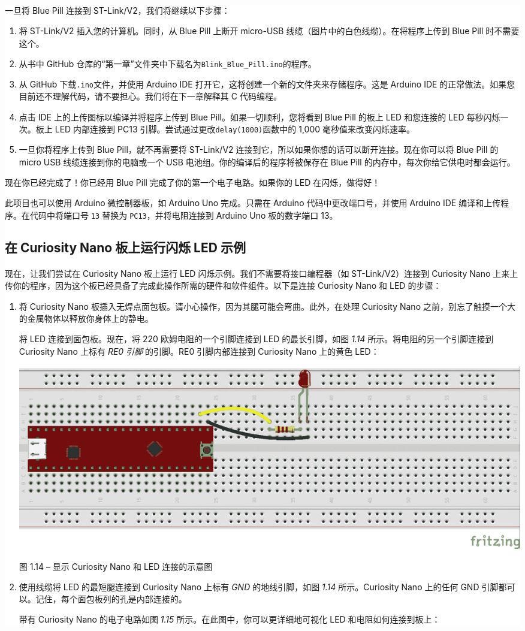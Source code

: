 一旦将 Blue Pill 连接到 ST-Link/V2，我们将继续以下步骤：

1.  将 ST-Link/V2 插入您的计算机。同时，从 Blue Pill 上断开 micro-USB 线缆（图片中的白色线缆）。在将程序上传到 Blue Pill 时不需要这个。

1.  从书中 GitHub 仓库的“第一章”文件夹中下载名为`Blink_Blue_Pill.ino`的程序。

1.  从 GitHub 下载`.ino`文件，并使用 Arduino IDE 打开它，这将创建一个新的文件夹来存储程序。这是 Arduino IDE 的正常做法。如果您目前还不理解代码，请不要担心。我们将在下一章解释其 C 代码编程。

1.  点击 IDE 上的上传图标以编译并将程序上传到 Blue Pill。如果一切顺利，您将看到 Blue Pill 的板上 LED 和您连接的 LED 每秒闪烁一次。板上 LED 内部连接到 PC13 引脚。尝试通过更改`delay(1000)`函数中的 1,000 毫秒值来改变闪烁速率。

1.  一旦你将程序上传到 Blue Pill，就不再需要将 ST-Link/V2 连接到它，所以如果你想的话可以断开连接。现在你可以将 Blue Pill 的 micro USB 线缆连接到你的电脑或一个 USB 电池组。你的编译后的程序将被保存在 Blue Pill 的内存中，每次你给它供电时都会运行。

现在你已经完成了！你已经用 Blue Pill 完成了你的第一个电子电路。如果你的 LED 在闪烁，做得好！

此项目也可以使用 Arduino 微控制器板，如 Arduino Uno 完成。只需在 Arduino 代码中更改端口号，并使用 Arduino IDE 编译和上传程序。在代码中将端口号 `13` 替换为 `PC13`，并将电阻连接到 Arduino Uno 板的数字端口 13。

## 在 Curiosity Nano 板上运行闪烁 LED 示例

现在，让我们尝试在 Curiosity Nano 板上运行 LED 闪烁示例。我们不需要将接口编程器（如 ST-Link/V2）连接到 Curiosity Nano 上来上传你的程序，因为这个板已经具备了完成此操作所需的硬件和软件组件。以下是连接 Curiosity Nano 和 LED 的步骤：

1.  将 Curiosity Nano 板插入无焊点面包板。请小心操作，因为其腿可能会弯曲。此外，在处理 Curiosity Nano 之前，别忘了触摸一个大的金属物体以释放你身体上的静电。

    将 LED 连接到面包板。现在，将 220 欧姆电阻的一个引脚连接到 LED 的最长引脚，如图 *1.14* 所示。将电阻的另一个引脚连接到 Curiosity Nano 上标有 *RE0* *引脚* 的引脚。RE0 引脚内部连接到 Curiosity Nano 上的黄色 LED：

    ![图 1.14 – 显示 Curiosity Nano 和 LED 连接的示意图](img/Figure_1.14_B16413.jpg)

    图 1.14 – 显示 Curiosity Nano 和 LED 连接的示意图

1.  使用线缆将 LED 的最短腿连接到 Curiosity Nano 上标有 *GND* 的地线引脚，如图 *1.14* 所示。Curiosity Nano 上的任何 GND 引脚都可以。记住，每个面包板列的孔是内部连接的。

    带有 Curiosity Nano 的电子电路如图 *1.15* 所示。在此图中，你可以更详细地可视化 LED 和电阻如何连接到板上：
